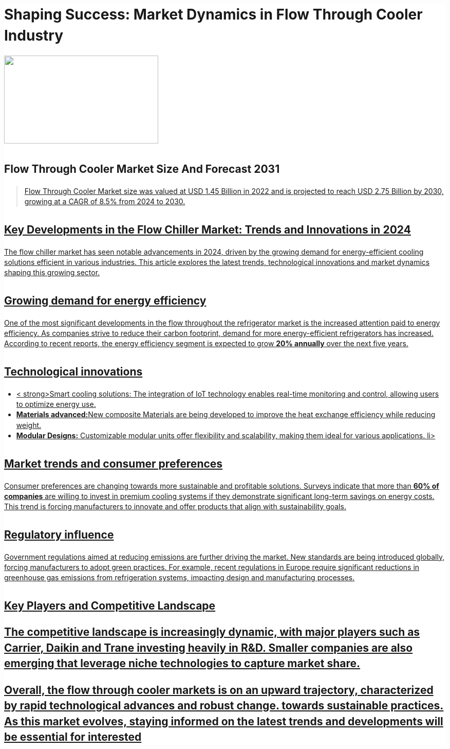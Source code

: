 <h1>Shaping Success: Market Dynamics in Flow Through Cooler Industry</h1><img src="https://ffe5etoiles.com/wp-content/uploads/2025/01/MST7-300x171.png" alt="" width="300" height="171" class="aligncenter size-medium wp-image-105565" /><h2>Flow Through Cooler Market Size And Forecast 2031</h2><blockquote><p><p><a href="https://www.verifiedmarketreports.com/download-sample/?rid=565344&utm_source=Github&utm_medium=355" target="_blank">Flow Through Cooler Market size was valued at USD 1.45 Billion in 2022 and is projected to reach USD 2.75 Billion by 2030, growing at a CAGR of 8.5% from 2024 to 2030.</strong></span></p></p></blockquote><h2>Key Developments in the Flow Chiller Market: Trends and Innovations in 2024</h2><p>The flow chiller market has seen notable advancements in 2024, driven by the growing demand for energy-efficient cooling solutions efficient in various industries. This article explores the latest trends, technological innovations and market dynamics shaping this growing sector.</p><h2>Growing demand for energy efficiency</h2><p>One of the most significant developments in the flow throughout the refrigerator market is the increased attention paid to energy efficiency. As companies strive to reduce their carbon footprint, demand for more energy-efficient refrigerators has increased. According to recent reports, the energy efficiency segment is expected to grow <strong>20% annually</strong> over the next five years.</p><h2>Technological innovations</h2><ul> <li> < strong>Smart cooling solutions:</strong> The integration of IoT technology enables real-time monitoring and control, allowing users to optimize energy use.</li> <li><strong>Materials advanced:</strong>New composite Materials are being developed to improve the heat exchange efficiency while reducing weight.</li> <li><strong>Modular Designs:</strong> Customizable modular units offer flexibility and scalability, making them ideal for various applications.</strong> li></ul><h2>Market trends and consumer preferences</h2><p >Consumer preferences are changing towards more sustainable and profitable solutions. Surveys indicate that more than <strong>60% of companies</strong> are willing to invest in premium cooling systems if they demonstrate significant long-term savings on energy costs. This trend is forcing manufacturers to innovate and offer products that align with sustainability goals.</p><h2>Regulatory influence</h2><p>Government regulations aimed at reducing emissions are further driving the market. New standards are being introduced globally, forcing manufacturers to adopt green practices. For example, recent regulations in Europe require significant reductions in greenhouse gas emissions from refrigeration systems, impacting design and manufacturing processes.</p><h2>Key Players and Competitive Landscape</ h2><p>The competitive landscape is increasingly dynamic, with major players such as Carrier, Daikin and Trane investing heavily in R&D. Smaller companies are also emerging that leverage niche technologies to capture market share.</p><p>Overall, the flow through cooler markets is on an upward trajectory, characterized by rapid technological advances and robust change. towards sustainable practices. As this market evolves, staying informed on the latest trends and developments will be essential for interested